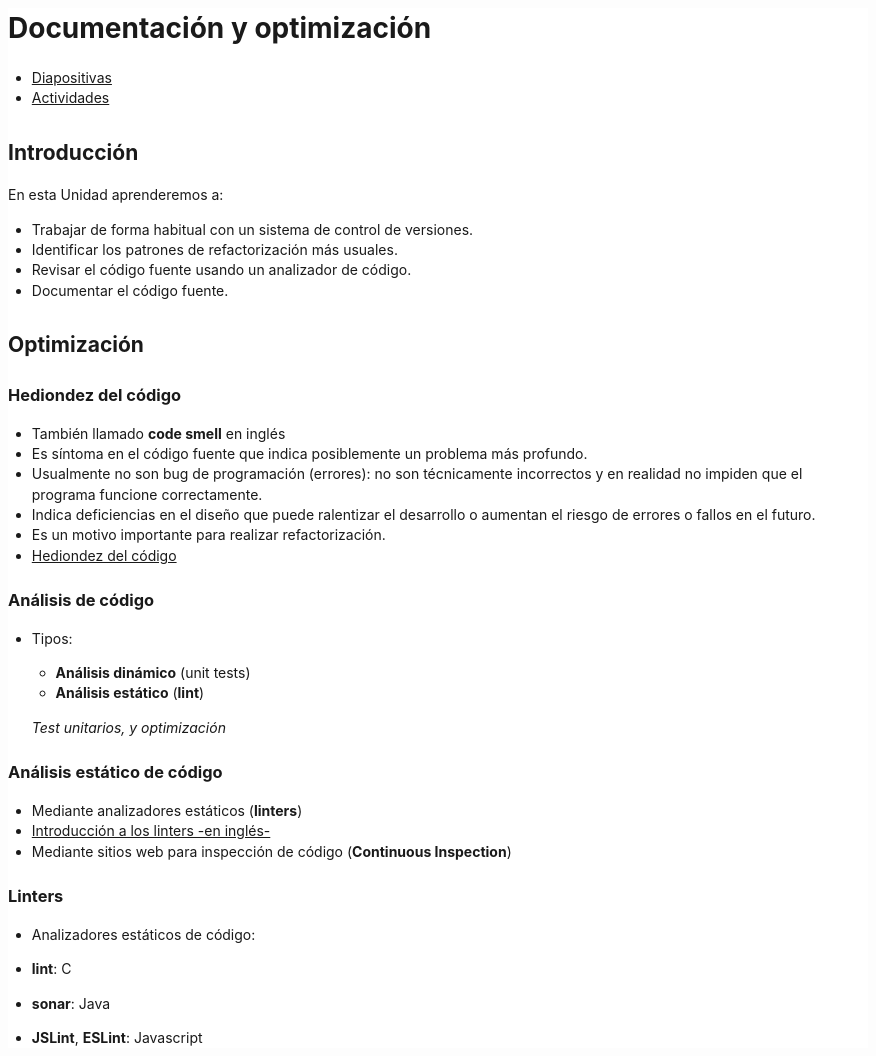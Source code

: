 # Documentación y optimización

- [Diapositivas](http://jamj2000.github.io/entornosdesarrollo/4/diapositivas)
- [Actividades](http://jamj2000.github.io/entornosdesarrollo/4/actividades)

## Introducción


En esta Unidad aprenderemos a:

- Trabajar de forma habitual con un sistema de control de versiones.  
- Identificar los patrones de refactorización más usuales.
- Revisar el código fuente usando un analizador de código.
- Documentar el código fuente.



## Optimización


### Hediondez del código

- También llamado __code smell__ en inglés
- Es síntoma en el código fuente que indica posiblemente un problema más profundo.
- Usualmente no son bug de programación (errores): no son técnicamente incorrectos y en realidad no impiden que el programa funcione correctamente. 
- Indica deficiencias en el diseño que puede ralentizar el desarrollo o aumentan el riesgo de errores o fallos en el futuro.
- Es un motivo importante para realizar refactorización.
- [Hediondez del código](https://es.wikipedia.org/wiki/Hediondez_del_c%C3%B3digo)


### Análisis de código

- Tipos:
  - __Análisis dinámico__ (unit tests)
  - __Análisis estático__ (__lint__)
  
  
  _Test unitarios, y optimización_


### Análisis estático de código

- Mediante analizadores estáticos (__linters__)
 - [Introducción a los linters -en inglés-](https://github.com/mcandre/linters)
- Mediante sitios web para inspección de código (__Continuous Inspection__) 


### Linters 

- Analizadores estáticos de código:

 - __lint__: C  
 - __sonar__: Java
 - __JSLint__, __ESLint__: Javascript 
